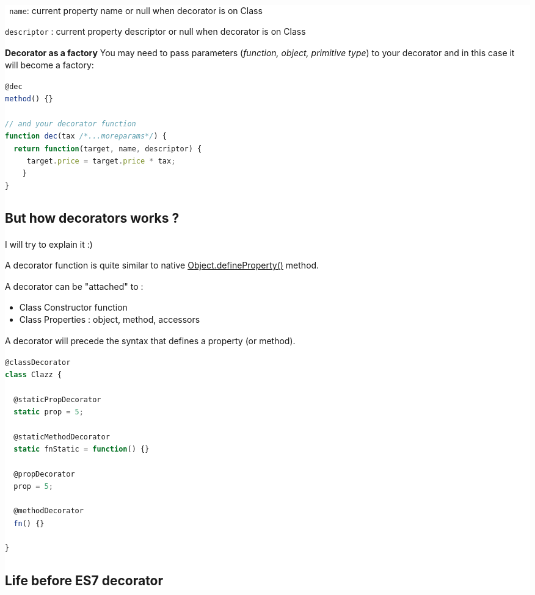 ` name`: current property name or null when decorator is on Class

`descriptor` : current property descriptor or null when decorator is on Class

**Decorator as a factory**
You may need to pass parameters (*function, object, primitive type*) to your decorator and in this case it will become a factory:

```javascript
@dec
method() {}

// and your decorator function
function dec(tax /*...moreparams*/) {
  return function(target, name, descriptor) {
     target.price = target.price * tax;
    }
}
```

## But how decorators works ?

I will try to explain it :)

A decorator function is quite similar to native [Object.defineProperty()](https://developer.mozilla.org/fr/docs/Web/JavaScript/Reference/Objets_globaux/Object/defineProperty) method.

A decorator can be "attached" to :

- Class Constructor function
- Class Properties : object, method, accessors

A decorator will precede the syntax that defines a property (or method).

```javascript
@classDecorator
class Clazz {
  
  @staticPropDecorator
  static prop = 5;

  @staticMethodDecorator    
  static fnStatic = function() {}
  
  @propDecorator
  prop = 5;

  @methodDecorator
  fn() {}
    
}
```

## Life before ES7 decorator
